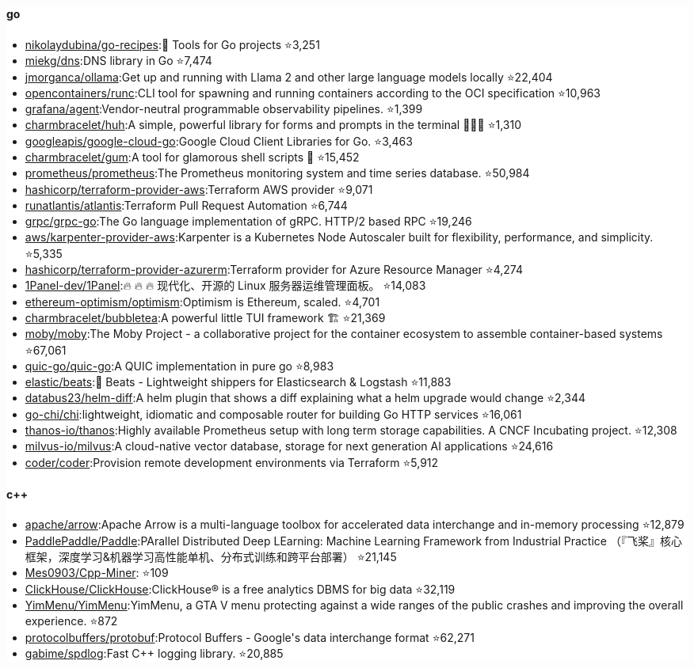 #### go
* [nikolaydubina/go-recipes](https://github.com/nikolaydubina/go-recipes):🦩 Tools for Go projects ⭐3,251
* [miekg/dns](https://github.com/miekg/dns):DNS library in Go ⭐7,474
* [jmorganca/ollama](https://github.com/jmorganca/ollama):Get up and running with Llama 2 and other large language models locally ⭐22,404
* [opencontainers/runc](https://github.com/opencontainers/runc):CLI tool for spawning and running containers according to the OCI specification ⭐10,963
* [grafana/agent](https://github.com/grafana/agent):Vendor-neutral programmable observability pipelines. ⭐1,399
* [charmbracelet/huh](https://github.com/charmbracelet/huh):A simple, powerful library for forms and prompts in the terminal 🤷🏻‍♀️ ⭐1,310
* [googleapis/google-cloud-go](https://github.com/googleapis/google-cloud-go):Google Cloud Client Libraries for Go. ⭐3,463
* [charmbracelet/gum](https://github.com/charmbracelet/gum):A tool for glamorous shell scripts 🎀 ⭐15,452
* [prometheus/prometheus](https://github.com/prometheus/prometheus):The Prometheus monitoring system and time series database. ⭐50,984
* [hashicorp/terraform-provider-aws](https://github.com/hashicorp/terraform-provider-aws):Terraform AWS provider ⭐9,071
* [runatlantis/atlantis](https://github.com/runatlantis/atlantis):Terraform Pull Request Automation ⭐6,744
* [grpc/grpc-go](https://github.com/grpc/grpc-go):The Go language implementation of gRPC. HTTP/2 based RPC ⭐19,246
* [aws/karpenter-provider-aws](https://github.com/aws/karpenter-provider-aws):Karpenter is a Kubernetes Node Autoscaler built for flexibility, performance, and simplicity. ⭐5,335
* [hashicorp/terraform-provider-azurerm](https://github.com/hashicorp/terraform-provider-azurerm):Terraform provider for Azure Resource Manager ⭐4,274
* [1Panel-dev/1Panel](https://github.com/1Panel-dev/1Panel):🔥 🔥 🔥 现代化、开源的 Linux 服务器运维管理面板。 ⭐14,083
* [ethereum-optimism/optimism](https://github.com/ethereum-optimism/optimism):Optimism is Ethereum, scaled. ⭐4,701
* [charmbracelet/bubbletea](https://github.com/charmbracelet/bubbletea):A powerful little TUI framework 🏗 ⭐21,369
* [moby/moby](https://github.com/moby/moby):The Moby Project - a collaborative project for the container ecosystem to assemble container-based systems ⭐67,061
* [quic-go/quic-go](https://github.com/quic-go/quic-go):A QUIC implementation in pure go ⭐8,983
* [elastic/beats](https://github.com/elastic/beats):🐠 Beats - Lightweight shippers for Elasticsearch & Logstash ⭐11,883
* [databus23/helm-diff](https://github.com/databus23/helm-diff):A helm plugin that shows a diff explaining what a helm upgrade would change ⭐2,344
* [go-chi/chi](https://github.com/go-chi/chi):lightweight, idiomatic and composable router for building Go HTTP services ⭐16,061
* [thanos-io/thanos](https://github.com/thanos-io/thanos):Highly available Prometheus setup with long term storage capabilities. A CNCF Incubating project. ⭐12,308
* [milvus-io/milvus](https://github.com/milvus-io/milvus):A cloud-native vector database, storage for next generation AI applications ⭐24,616
* [coder/coder](https://github.com/coder/coder):Provision remote development environments via Terraform ⭐5,912

#### c++
* [apache/arrow](https://github.com/apache/arrow):Apache Arrow is a multi-language toolbox for accelerated data interchange and in-memory processing ⭐12,879
* [PaddlePaddle/Paddle](https://github.com/PaddlePaddle/Paddle):PArallel Distributed Deep LEarning: Machine Learning Framework from Industrial Practice （『飞桨』核心框架，深度学习&机器学习高性能单机、分布式训练和跨平台部署） ⭐21,145
* [Mes0903/Cpp-Miner](https://github.com/Mes0903/Cpp-Miner): ⭐109
* [ClickHouse/ClickHouse](https://github.com/ClickHouse/ClickHouse):ClickHouse® is a free analytics DBMS for big data ⭐32,119
* [YimMenu/YimMenu](https://github.com/YimMenu/YimMenu):YimMenu, a GTA V menu protecting against a wide ranges of the public crashes and improving the overall experience. ⭐872
* [protocolbuffers/protobuf](https://github.com/protocolbuffers/protobuf):Protocol Buffers - Google's data interchange format ⭐62,271
* [gabime/spdlog](https://github.com/gabime/spdlog):Fast C++ logging library. ⭐20,885